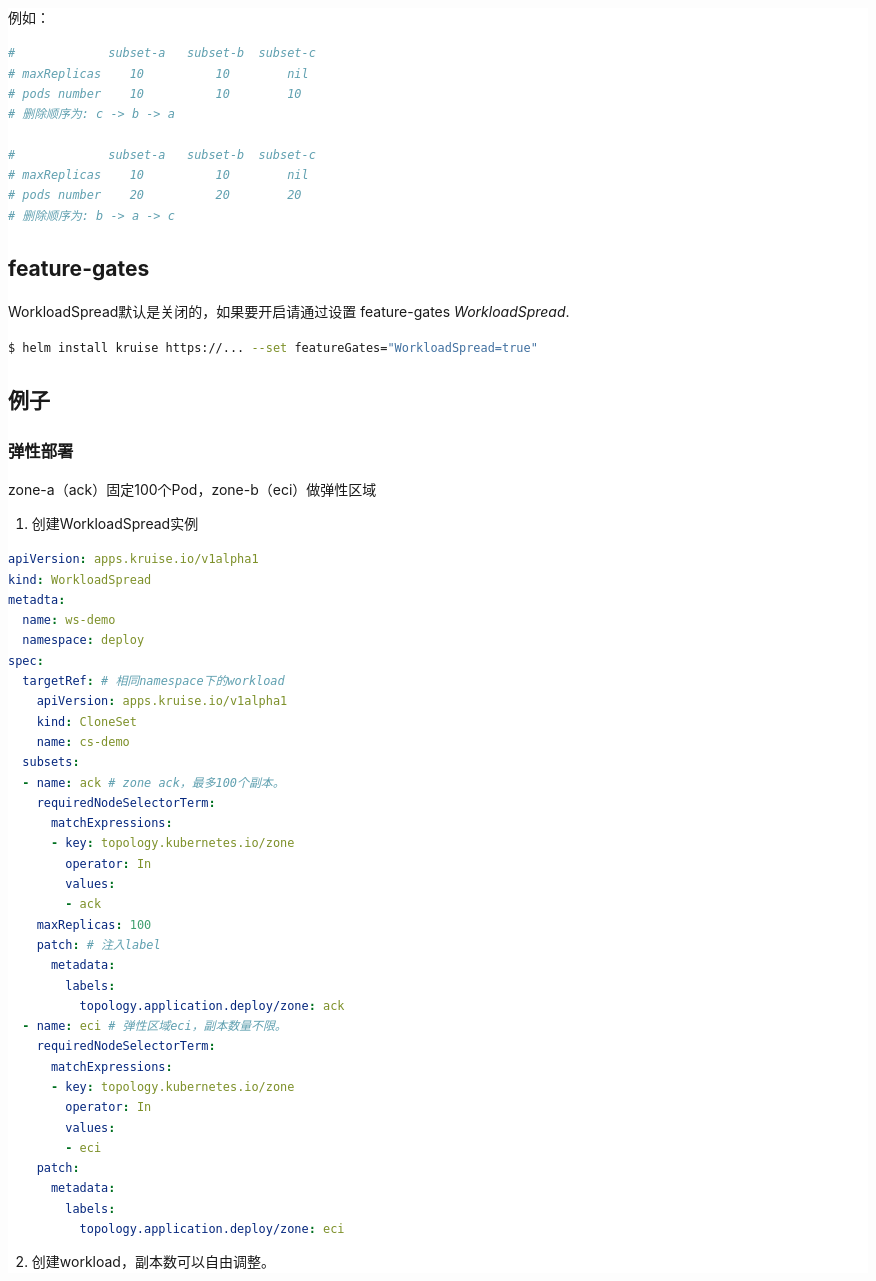 例如：

```yaml
#             subset-a   subset-b  subset-c
# maxReplicas    10          10        nil
# pods number    10          10        10
# 删除顺序为: c -> b -> a

#             subset-a   subset-b  subset-c
# maxReplicas    10          10        nil
# pods number    20          20        20
# 删除顺序为: b -> a -> c
```

## feature-gates
WorkloadSpread默认是关闭的，如果要开启请通过设置 feature-gates *WorkloadSpread*.

```bash
$ helm install kruise https://... --set featureGates="WorkloadSpread=true"
```

## 例子

### 弹性部署

zone-a（ack）固定100个Pod，zone-b（eci）做弹性区域

1. 创建WorkloadSpread实例
```yaml
apiVersion: apps.kruise.io/v1alpha1
kind: WorkloadSpread
metadta:
  name: ws-demo
  namespace: deploy
spec:
  targetRef: # 相同namespace下的workload
    apiVersion: apps.kruise.io/v1alpha1
    kind: CloneSet
    name: cs-demo
  subsets:
  - name: ack # zone ack，最多100个副本。
    requiredNodeSelectorTerm:
      matchExpressions:
      - key: topology.kubernetes.io/zone
        operator: In
        values:
        - ack
    maxReplicas: 100
    patch: # 注入label
      metadata:
        labels:
          topology.application.deploy/zone: ack
  - name: eci # 弹性区域eci，副本数量不限。
    requiredNodeSelectorTerm:
      matchExpressions:
      - key: topology.kubernetes.io/zone
        operator: In
        values:
        - eci
    patch:
      metadata:
        labels:
          topology.application.deploy/zone: eci
```
2. 创建workload，副本数可以自由调整。